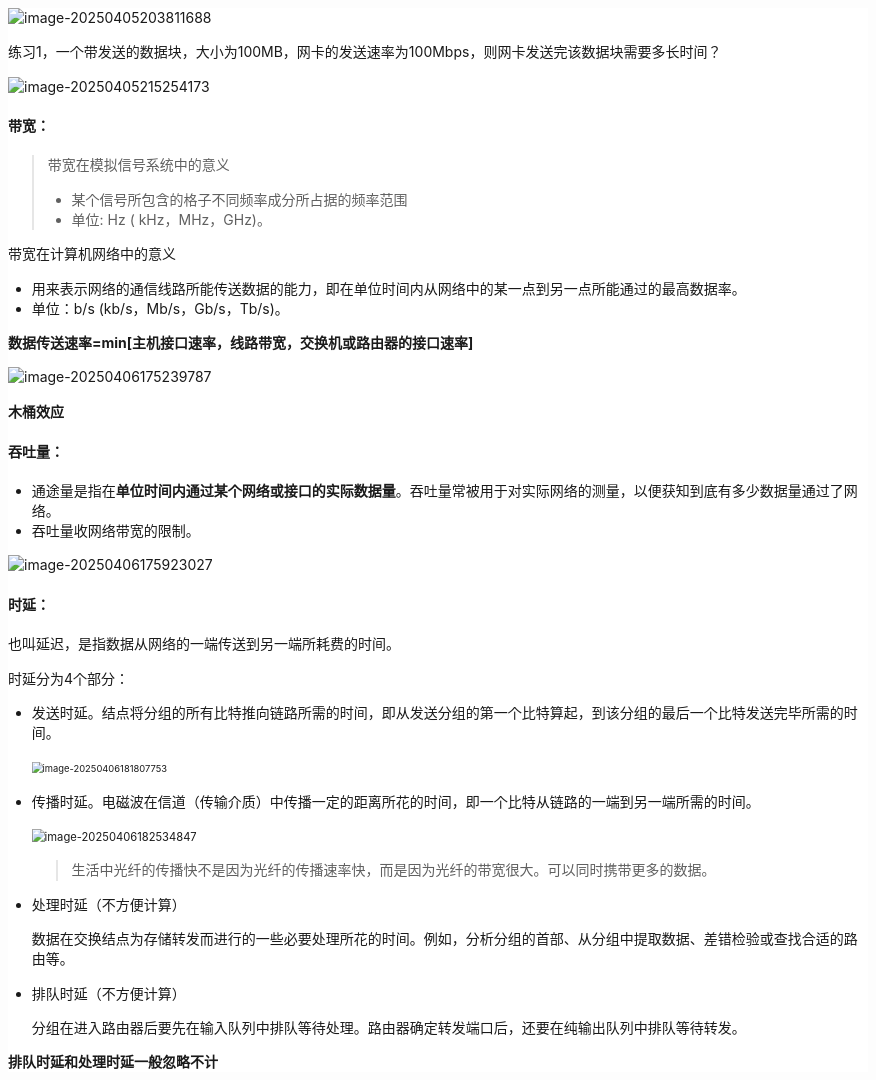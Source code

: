   ![image-20250405203811688](D:\文献\笔记\408计算机网络\1.计算机网络概述.assets\image-20250405203811688.png)

练习1，一个带发送的数据块，大小为100MB，网卡的发送速率为100Mbps，则网卡发送完该数据块需要多长时间？

![image-20250405215254173](D:\文献\笔记\408计算机网络\1.计算机网络概述.assets\image-20250405215254173.png)

#### 带宽： 

> 带宽在模拟信号系统中的意义
>
> - 某个信号所包含的格子不同频率成分所占据的频率范围
> - 单位: Hz ( kHz，MHz，GHz)。

带宽在计算机网络中的意义

- 用来表示网络的通信线路所能传送数据的能力，即在单位时间内从网络中的某一点到另一点所能通过的最高数据率。
- 单位：b/s (kb/s，Mb/s，Gb/s，Tb/s)。

**数据传送速率=min[主机接口速率，线路带宽，交换机或路由器的接口速率]**

![image-20250406175239787](D:\文献\笔记\408计算机网络\1.计算机网络概述.assets\image-20250406175239787.png)

**木桶效应**

#### 吞吐量：

- 通途量是指在**单位时间内通过某个网络或接口的实际数据量**。吞吐量常被用于对实际网络的测量，以便获知到底有多少数据量通过了网络。
- 吞吐量收网络带宽的限制。

![image-20250406175923027](D:\文献\笔记\408计算机网络\1.计算机网络概述.assets\image-20250406175923027.png)

#### 时延：

也叫延迟，是指数据从网络的一端传送到另一端所耗费的时间。

时延分为4个部分：

- 发送时延。结点将分组的所有比特推向链路所需的时间，即从发送分组的第一个比特算起，到该分组的最后一个比特发送完毕所需的时间。

  <img src="D:\文献\笔记\408计算机网络\1.计算机网络概述.assets\image-20250406181807753.png" alt="image-20250406181807753" style="zoom: 67%;" />

- 传播时延。电磁波在信道（传输介质）中传播一定的距离所花的时间，即一个比特从链路的一端到另一端所需的时间。

  <img src="D:\文献\笔记\408计算机网络\1.计算机网络概述.assets\image-20250406182534847.png" alt="image-20250406182534847" style="zoom: 80%;" />

  > 生活中光纤的传播快不是因为光纤的传播速率快，而是因为光纤的带宽很大。可以同时携带更多的数据。

- 处理时延（不方便计算）

  数据在交换结点为存储转发而进行的一些必要处理所花的时间。例如，分析分组的首部、从分组中提取数据、差错检验或查找合适的路由等。

- 排队时延（不方便计算）

  分组在进入路由器后要先在输入队列中排队等待处理。路由器确定转发端口后，还要在纯输出队列中排队等待转发。

**排队时延和处理时延一般忽略不计**

